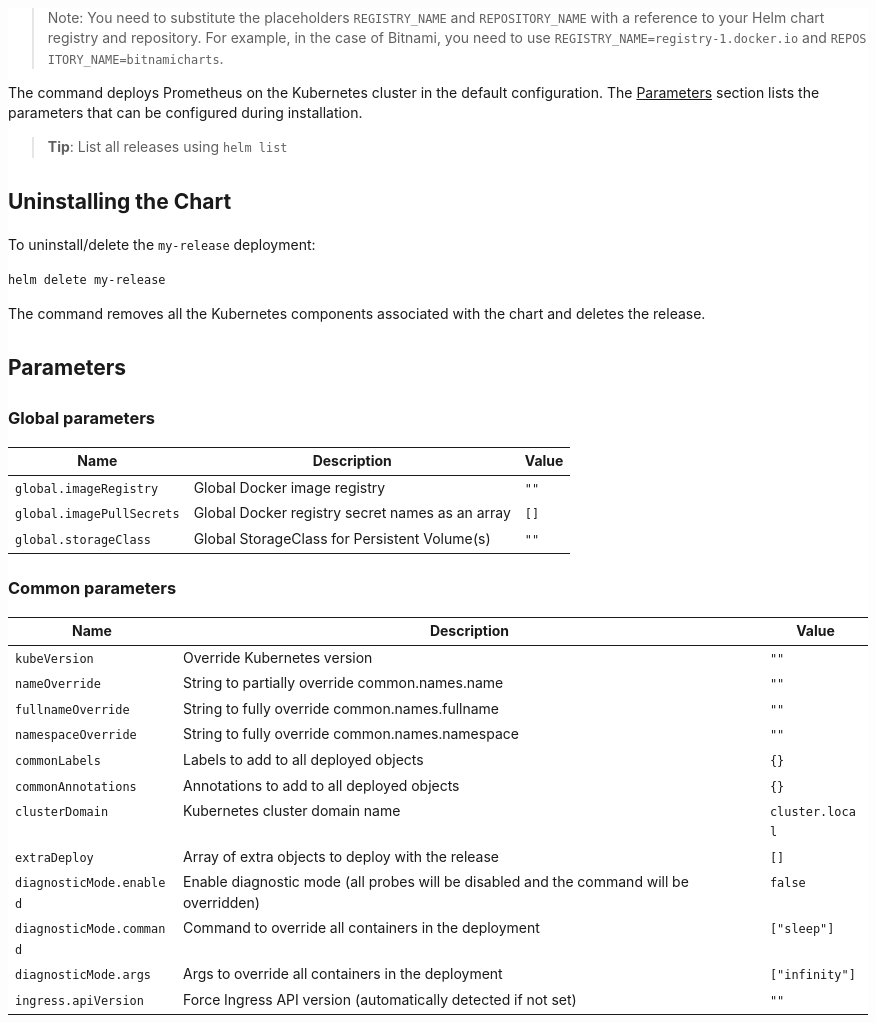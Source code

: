 > Note: You need to substitute the placeholders `REGISTRY_NAME` and `REPOSITORY_NAME` with a reference to your Helm chart registry and repository. For example, in the case of Bitnami, you need to use `REGISTRY_NAME=registry-1.docker.io` and `REPOSITORY_NAME=bitnamicharts`.

The command deploys Prometheus on the Kubernetes cluster in the default configuration. The [Parameters](#parameters) section lists the parameters that can be configured during installation.

> **Tip**: List all releases using `helm list`

## Uninstalling the Chart

To uninstall/delete the `my-release` deployment:

```console
helm delete my-release
```

The command removes all the Kubernetes components associated with the chart and deletes the release.

## Parameters

### Global parameters

| Name                      | Description                                     | Value |
| ------------------------- | ----------------------------------------------- | ----- |
| `global.imageRegistry`    | Global Docker image registry                    | `""`  |
| `global.imagePullSecrets` | Global Docker registry secret names as an array | `[]`  |
| `global.storageClass`     | Global StorageClass for Persistent Volume(s)    | `""`  |

### Common parameters

| Name                     | Description                                                                             | Value           |
| ------------------------ | --------------------------------------------------------------------------------------- | --------------- |
| `kubeVersion`            | Override Kubernetes version                                                             | `""`            |
| `nameOverride`           | String to partially override common.names.name                                          | `""`            |
| `fullnameOverride`       | String to fully override common.names.fullname                                          | `""`            |
| `namespaceOverride`      | String to fully override common.names.namespace                                         | `""`            |
| `commonLabels`           | Labels to add to all deployed objects                                                   | `{}`            |
| `commonAnnotations`      | Annotations to add to all deployed objects                                              | `{}`            |
| `clusterDomain`          | Kubernetes cluster domain name                                                          | `cluster.local` |
| `extraDeploy`            | Array of extra objects to deploy with the release                                       | `[]`            |
| `diagnosticMode.enabled` | Enable diagnostic mode (all probes will be disabled and the command will be overridden) | `false`         |
| `diagnosticMode.command` | Command to override all containers in the deployment                                    | `["sleep"]`     |
| `diagnosticMode.args`    | Args to override all containers in the deployment                                       | `["infinity"]`  |
| `ingress.apiVersion`     | Force Ingress API version (automatically detected if not set)                           | `""`            |
